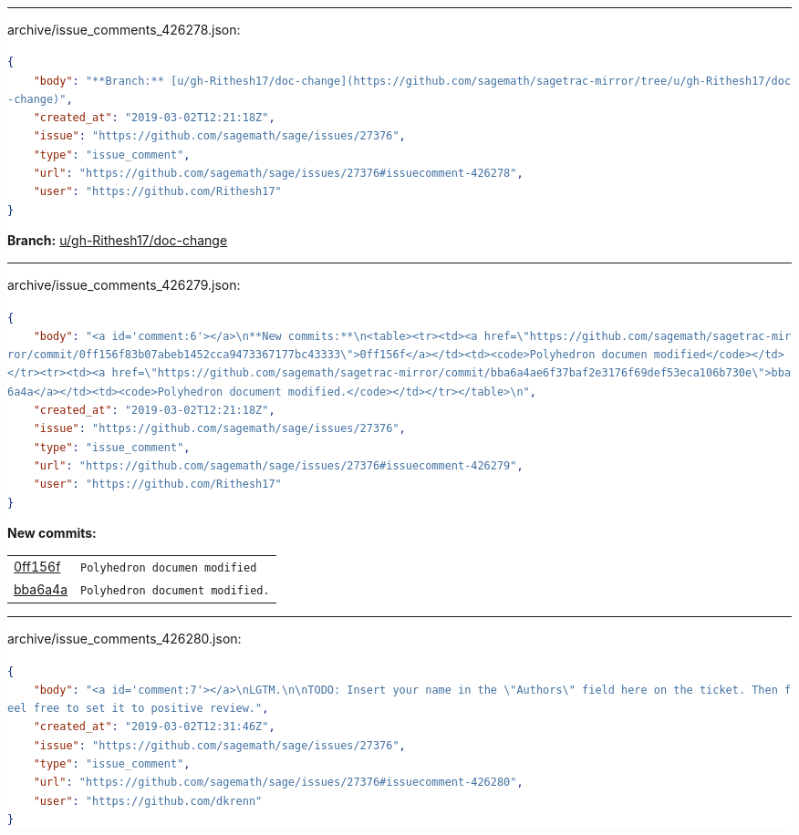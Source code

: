 

---

archive/issue_comments_426278.json:
```json
{
    "body": "**Branch:** [u/gh-Rithesh17/doc-change](https://github.com/sagemath/sagetrac-mirror/tree/u/gh-Rithesh17/doc-change)",
    "created_at": "2019-03-02T12:21:18Z",
    "issue": "https://github.com/sagemath/sage/issues/27376",
    "type": "issue_comment",
    "url": "https://github.com/sagemath/sage/issues/27376#issuecomment-426278",
    "user": "https://github.com/Rithesh17"
}
```

**Branch:** [u/gh-Rithesh17/doc-change](https://github.com/sagemath/sagetrac-mirror/tree/u/gh-Rithesh17/doc-change)



---

archive/issue_comments_426279.json:
```json
{
    "body": "<a id='comment:6'></a>\n**New commits:**\n<table><tr><td><a href=\"https://github.com/sagemath/sagetrac-mirror/commit/0ff156f83b07abeb1452cca9473367177bc43333\">0ff156f</a></td><td><code>Polyhedron documen modified</code></td></tr><tr><td><a href=\"https://github.com/sagemath/sagetrac-mirror/commit/bba6a4ae6f37baf2e3176f69def53eca106b730e\">bba6a4a</a></td><td><code>Polyhedron document modified.</code></td></tr></table>\n",
    "created_at": "2019-03-02T12:21:18Z",
    "issue": "https://github.com/sagemath/sage/issues/27376",
    "type": "issue_comment",
    "url": "https://github.com/sagemath/sage/issues/27376#issuecomment-426279",
    "user": "https://github.com/Rithesh17"
}
```

<a id='comment:6'></a>
**New commits:**
<table><tr><td><a href="https://github.com/sagemath/sagetrac-mirror/commit/0ff156f83b07abeb1452cca9473367177bc43333">0ff156f</a></td><td><code>Polyhedron documen modified</code></td></tr><tr><td><a href="https://github.com/sagemath/sagetrac-mirror/commit/bba6a4ae6f37baf2e3176f69def53eca106b730e">bba6a4a</a></td><td><code>Polyhedron document modified.</code></td></tr></table>




---

archive/issue_comments_426280.json:
```json
{
    "body": "<a id='comment:7'></a>\nLGTM.\n\nTODO: Insert your name in the \"Authors\" field here on the ticket. Then feel free to set it to positive review.",
    "created_at": "2019-03-02T12:31:46Z",
    "issue": "https://github.com/sagemath/sage/issues/27376",
    "type": "issue_comment",
    "url": "https://github.com/sagemath/sage/issues/27376#issuecomment-426280",
    "user": "https://github.com/dkrenn"
}
```
